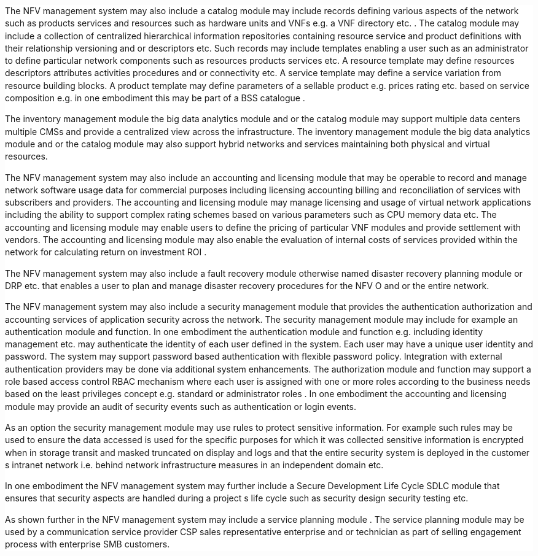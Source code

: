 The NFV management system may also include a catalog module may include records defining various aspects of the network such as products services and resources such as hardware units and VNFs e.g. a VNF directory etc. . The catalog module may include a collection of centralized hierarchical information repositories containing resource service and product definitions with their relationship versioning and or descriptors etc. Such records may include templates enabling a user such as an administrator to define particular network components such as resources products services etc. A resource template may define resources descriptors attributes activities procedures and or connectivity etc. A service template may define a service variation from resource building blocks. A product template may define parameters of a sellable product e.g. prices rating etc. based on service composition e.g. in one embodiment this may be part of a BSS catalogue .

The inventory management module the big data analytics module and or the catalog module may support multiple data centers multiple CMSs and provide a centralized view across the infrastructure. The inventory management module the big data analytics module and or the catalog module may also support hybrid networks and services maintaining both physical and virtual resources.

The NFV management system may also include an accounting and licensing module that may be operable to record and manage network software usage data for commercial purposes including licensing accounting billing and reconciliation of services with subscribers and providers. The accounting and licensing module may manage licensing and usage of virtual network applications including the ability to support complex rating schemes based on various parameters such as CPU memory data etc. The accounting and licensing module may enable users to define the pricing of particular VNF modules and provide settlement with vendors. The accounting and licensing module may also enable the evaluation of internal costs of services provided within the network for calculating return on investment ROI .

The NFV management system may also include a fault recovery module otherwise named disaster recovery planning module or DRP etc. that enables a user to plan and manage disaster recovery procedures for the NFV O and or the entire network.

The NFV management system may also include a security management module that provides the authentication authorization and accounting services of application security across the network. The security management module may include for example an authentication module and function. In one embodiment the authentication module and function e.g. including identity management etc. may authenticate the identity of each user defined in the system. Each user may have a unique user identity and password. The system may support password based authentication with flexible password policy. Integration with external authentication providers may be done via additional system enhancements. The authorization module and function may support a role based access control RBAC mechanism where each user is assigned with one or more roles according to the business needs based on the least privileges concept e.g. standard or administrator roles . In one embodiment the accounting and licensing module may provide an audit of security events such as authentication or login events.

As an option the security management module may use rules to protect sensitive information. For example such rules may be used to ensure the data accessed is used for the specific purposes for which it was collected sensitive information is encrypted when in storage transit and masked truncated on display and logs and that the entire security system is deployed in the customer s intranet network i.e. behind network infrastructure measures in an independent domain etc.

In one embodiment the NFV management system may further include a Secure Development Life Cycle SDLC module that ensures that security aspects are handled during a project s life cycle such as security design security testing etc.

As shown further in the NFV management system may include a service planning module . The service planning module may be used by a communication service provider CSP sales representative enterprise and or technician as part of selling engagement process with enterprise SMB customers.
